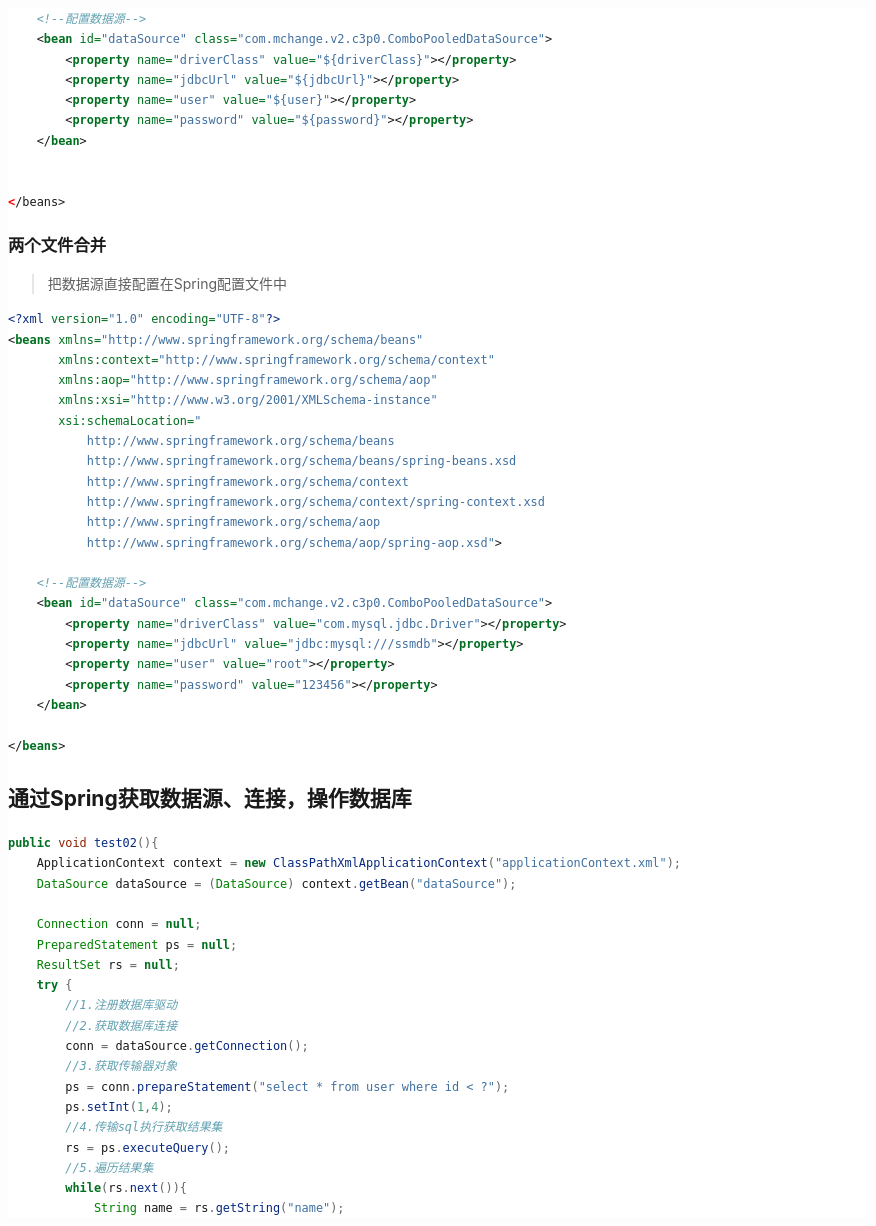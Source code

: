    ```xml
       <!--配置数据源-->
       <bean id="dataSource" class="com.mchange.v2.c3p0.ComboPooledDataSource">
           <property name="driverClass" value="${driverClass}"></property>
           <property name="jdbcUrl" value="${jdbcUrl}"></property>
           <property name="user" value="${user}"></property>
           <property name="password" value="${password}"></property>
       </bean>
   
   
   </beans>
   ```

### 两个文件合并

> 把数据源直接配置在Spring配置文件中

```xml
<?xml version="1.0" encoding="UTF-8"?>
<beans xmlns="http://www.springframework.org/schema/beans"
       xmlns:context="http://www.springframework.org/schema/context"
       xmlns:aop="http://www.springframework.org/schema/aop"
       xmlns:xsi="http://www.w3.org/2001/XMLSchema-instance"
       xsi:schemaLocation="
           http://www.springframework.org/schema/beans
           http://www.springframework.org/schema/beans/spring-beans.xsd
           http://www.springframework.org/schema/context
           http://www.springframework.org/schema/context/spring-context.xsd
           http://www.springframework.org/schema/aop
           http://www.springframework.org/schema/aop/spring-aop.xsd">

    <!--配置数据源-->
    <bean id="dataSource" class="com.mchange.v2.c3p0.ComboPooledDataSource">
        <property name="driverClass" value="com.mysql.jdbc.Driver"></property>
        <property name="jdbcUrl" value="jdbc:mysql:///ssmdb"></property>
        <property name="user" value="root"></property>
        <property name="password" value="123456"></property>
    </bean>

</beans>
```



## 通过Spring获取数据源、连接，操作数据库

```java
public void test02(){
    ApplicationContext context = new ClassPathXmlApplicationContext("applicationContext.xml");
    DataSource dataSource = (DataSource) context.getBean("dataSource");

    Connection conn = null;
    PreparedStatement ps = null;
    ResultSet rs = null;
    try {
        //1.注册数据库驱动
        //2.获取数据库连接
        conn = dataSource.getConnection();
        //3.获取传输器对象
        ps = conn.prepareStatement("select * from user where id < ?");
        ps.setInt(1,4);
        //4.传输sql执行获取结果集
        rs = ps.executeQuery();
        //5.遍历结果集
        while(rs.next()){
            String name = rs.getString("name");
```